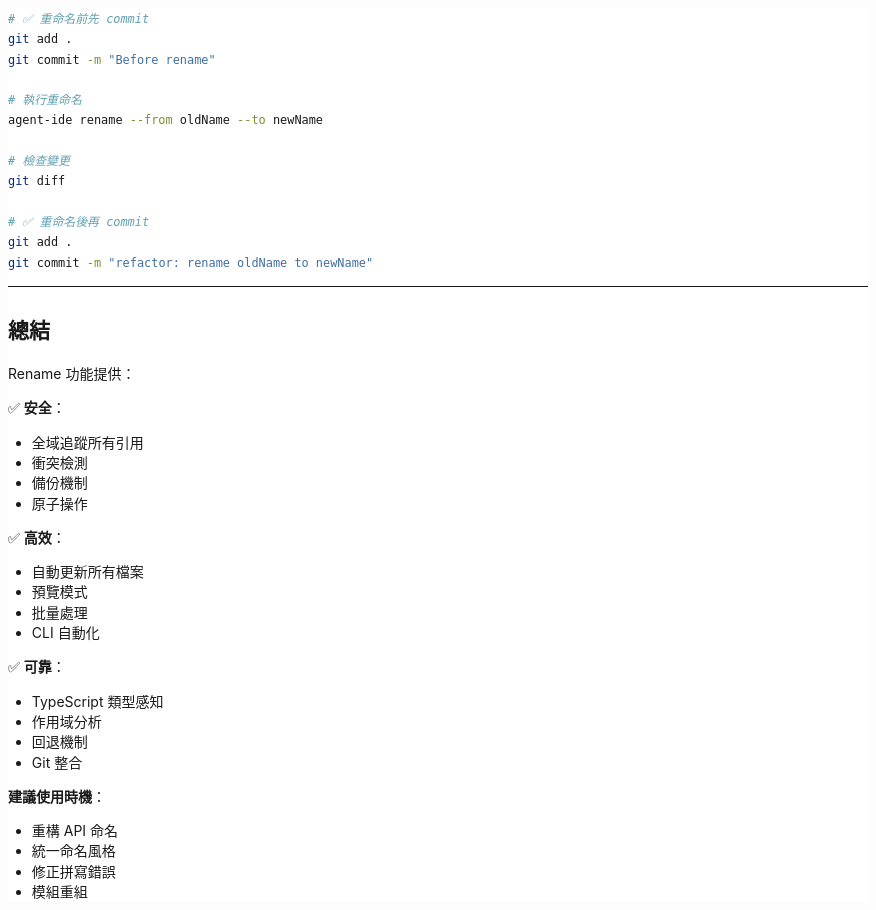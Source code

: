 ```bash
# ✅ 重命名前先 commit
git add .
git commit -m "Before rename"

# 執行重命名
agent-ide rename --from oldName --to newName

# 檢查變更
git diff

# ✅ 重命名後再 commit
git add .
git commit -m "refactor: rename oldName to newName"
```

---

## 總結

Rename 功能提供：

✅ **安全**：
- 全域追蹤所有引用
- 衝突檢測
- 備份機制
- 原子操作

✅ **高效**：
- 自動更新所有檔案
- 預覽模式
- 批量處理
- CLI 自動化

✅ **可靠**：
- TypeScript 類型感知
- 作用域分析
- 回退機制
- Git 整合

**建議使用時機**：
- 重構 API 命名
- 統一命名風格
- 修正拼寫錯誤
- 模組重組
